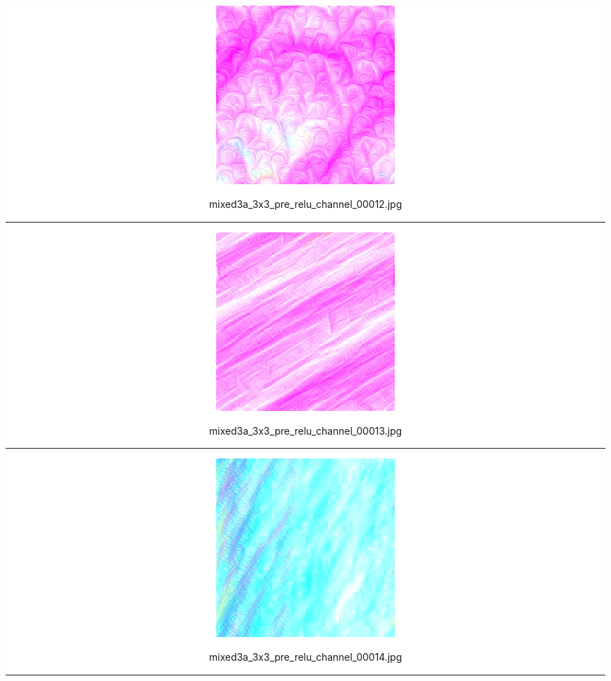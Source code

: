 <p align="center">  <img src="mixed3a_3x3_pre_relu_channel_00012.jpg?"> </p><p align="center">mixed3a_3x3_pre_relu_channel_00012.jpg</p>

***

<p align="center">  <img src="mixed3a_3x3_pre_relu_channel_00013.jpg?"> </p><p align="center">mixed3a_3x3_pre_relu_channel_00013.jpg</p>

***

<p align="center">  <img src="mixed3a_3x3_pre_relu_channel_00014.jpg?"> </p><p align="center">mixed3a_3x3_pre_relu_channel_00014.jpg</p>

***
